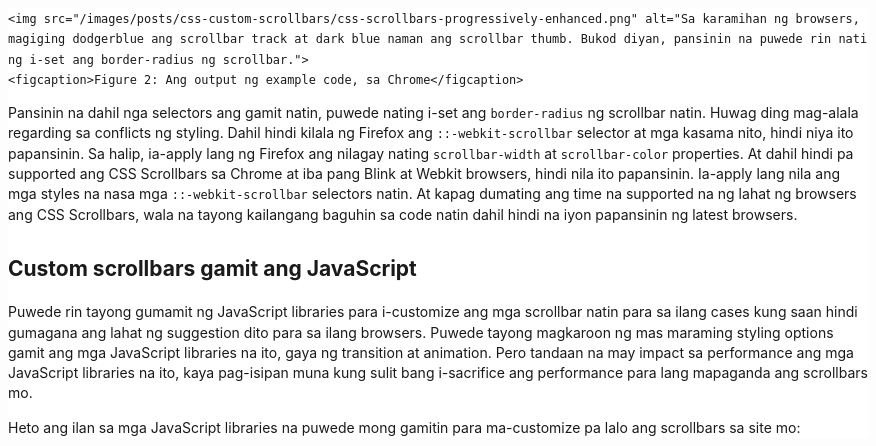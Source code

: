     <img src="/images/posts/css-custom-scrollbars/css-scrollbars-progressively-enhanced.png" alt="Sa karamihan ng browsers, magiging dodgerblue ang scrollbar track at dark blue naman ang scrollbar thumb. Bukod diyan, pansinin na puwede rin nating i-set ang border-radius ng scrollbar.">
    <figcaption>Figure 2: Ang output ng example code, sa Chrome</figcaption>
</figure>

Pansinin na dahil nga selectors ang gamit natin, puwede nating i-set ang `border-radius` ng scrollbar natin. Huwag ding mag-alala regarding sa conflicts ng styling. Dahil hindi kilala ng Firefox ang `::-webkit-scrollbar` selector at mga kasama nito, hindi niya ito papansinin. Sa halip, ia-apply lang ng Firefox ang nilagay nating `scrollbar-width` at `scrollbar-color` properties. At dahil hindi pa supported ang CSS Scrollbars sa Chrome at iba pang Blink at Webkit browsers, hindi nila ito papansinin. Ia-apply lang nila ang mga styles na nasa mga `::-webkit-scrollbar` selectors natin. At kapag dumating ang time na supported na ng lahat ng browsers ang CSS Scrollbars, wala na tayong kailangang baguhin sa code natin dahil hindi na iyon papansinin ng latest browsers.

## Custom scrollbars gamit ang JavaScript
Puwede rin tayong gumamit ng JavaScript libraries para i-customize ang mga scrollbar natin para sa ilang cases kung saan hindi gumagana ang lahat ng suggestion dito para sa ilang browsers. Puwede tayong magkaroon ng mas maraming styling options gamit ang mga JavaScript libraries na ito, gaya ng transition at animation. Pero tandaan na may impact sa performance ang mga JavaScript libraries na ito, kaya pag-isipan muna kung sulit bang i-sacrifice ang performance para lang mapaganda ang scrollbars mo.

Heto ang ilan sa mga JavaScript libraries na puwede mong gamitin para ma-customize pa lalo ang scrollbars sa site mo:
